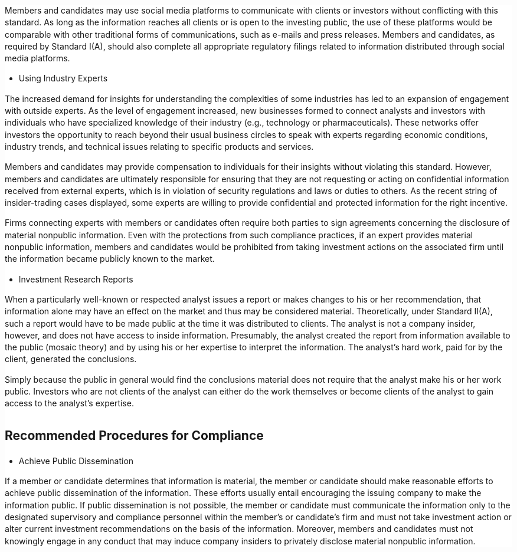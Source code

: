 Members and candidates may use social media platforms to communicate with clients or investors without conflicting with this standard. As long as the information reaches all clients or is open to the investing public, the use of these platforms would be comparable with other traditional forms of communications, such as e-mails and press releases. Members and candidates, as required by Standard I(A), should also complete all appropriate regulatory filings related to information distributed through social media platforms.

+ Using Industry Experts

The increased demand for insights for understanding the complexities of some industries has led to an expansion of engagement with outside experts. As the level of engagement increased, new businesses formed to connect analysts and investors with individuals who have specialized knowledge of their industry (e.g., technology or pharmaceuticals). These networks offer investors the opportunity to reach beyond their usual business circles to speak with experts regarding economic conditions, industry trends, and technical issues relating to specific products and services.

Members and candidates may provide compensation to individuals for their insights without violating this standard. However, members and candidates are ultimately responsible for ensuring that they are not requesting or acting on confidential information received from external experts, which is in violation of security regulations and laws or duties to others. As the recent string of insider-trading cases displayed, some experts are willing to provide confidential and protected information for the right incentive.

Firms connecting experts with members or candidates often require both parties to sign agreements concerning the disclosure of material nonpublic information. Even with the protections from such compliance practices, if an expert provides material nonpublic information, members and candidates would be prohibited from taking investment actions on the associated firm until the information became publicly known to the market.

+ Investment Research Reports

When a particularly well-known or respected analyst issues a report or makes changes to his or her recommendation, that information alone may have an effect on the market and thus may be considered material. Theoretically, under Standard II(A), such a report would have to be made public at the time it was distributed to clients. The analyst is not a company insider, however, and does not have access to inside information. Presumably, the analyst created the report from information available to the public (mosaic theory) and by using his or her expertise to interpret the information. The analyst’s hard work, paid for by the client, generated the conclusions.

Simply because the public in general would find the conclusions material does not require that the analyst make his or her work public. Investors who are not clients of the analyst can either do the work themselves or become clients of the analyst to gain access to the analyst’s expertise.


## Recommended Procedures for Compliance

+ Achieve Public Dissemination

If a member or candidate determines that information is material, the member or candidate should make reasonable efforts to achieve public dissemination of the information. These efforts usually entail encouraging the issuing company to make the information public. If public dissemination is not possible, the member or candidate must communicate the information only to the designated supervisory and compliance personnel within the member’s or candidate’s firm and must not take investment action or alter current investment recommendations on the basis of the information. Moreover, members and candidates must not knowingly engage in any conduct that may induce company insiders to privately disclose material nonpublic information.
